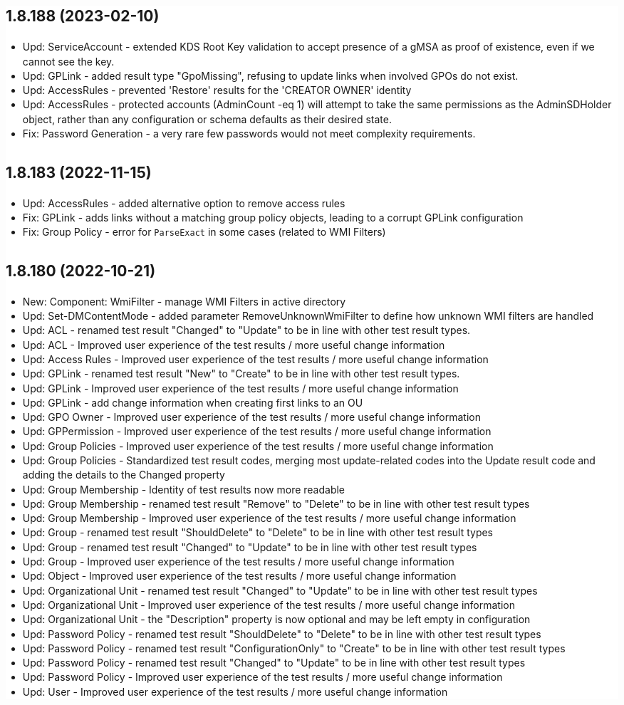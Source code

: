 ## 1.8.188 (2023-02-10)

- Upd: ServiceAccount - extended KDS Root Key validation to accept presence of a gMSA as proof of existence, even if we cannot see the key.
- Upd: GPLink - added result type "GpoMissing", refusing to update links when involved GPOs do not exist.
- Upd: AccessRules - prevented 'Restore' results for the 'CREATOR OWNER' identity
- Upd: AccessRules - protected accounts (AdminCount -eq 1) will attempt to take the same permissions as the AdminSDHolder object, rather than any configuration or schema defaults as their desired state.
- Fix: Password Generation - a very rare few passwords would not meet complexity requirements.

## 1.8.183 (2022-11-15)

- Upd: AccessRules - added alternative option to remove access rules
- Fix: GPLink - adds links without a matching group policy objects, leading to a corrupt GPLink configuration
- Fix: Group Policy - error for `ParseExact` in some cases (related to WMI Filters)

## 1.8.180 (2022-10-21)

- New: Component: WmiFilter - manage WMI Filters in active directory
- Upd: Set-DMContentMode - added parameter RemoveUnknownWmiFilter to define how unknown WMI filters are handled
- Upd: ACL - renamed test result "Changed" to "Update" to be in line with other test result types.
- Upd: ACL - Improved user experience of the test results / more useful change information
- Upd: Access Rules - Improved user experience of the test results / more useful change information
- Upd: GPLink - renamed test result "New" to "Create" to be in line with other test result types.
- Upd: GPLink - Improved user experience of the test results / more useful change information
- Upd: GPLink - add change information when creating first links to an OU
- Upd: GPO Owner - Improved user experience of the test results / more useful change information
- Upd: GPPermission - Improved user experience of the test results / more useful change information
- Upd: Group Policies - Improved user experience of the test results / more useful change information
- Upd: Group Policies - Standardized test result codes, merging most update-related codes into the Update result code and adding the details to the Changed property
- Upd: Group Membership - Identity of test results now more readable
- Upd: Group Membership - renamed test result "Remove" to "Delete" to be in line with other test result types
- Upd: Group Membership - Improved user experience of the test results / more useful change information
- Upd: Group - renamed test result "ShouldDelete" to "Delete"  to be in line with other test result types
- Upd: Group - renamed test result "Changed" to "Update"  to be in line with other test result types
- Upd: Group - Improved user experience of the test results / more useful change information
- Upd: Object - Improved user experience of the test results / more useful change information
- Upd: Organizational Unit - renamed test result "Changed" to "Update"  to be in line with other test result types
- Upd: Organizational Unit - Improved user experience of the test results / more useful change information
- Upd: Organizational Unit - the "Description" property is now optional and may be left empty in configuration
- Upd: Password Policy - renamed test result "ShouldDelete" to "Delete" to be in line with other test result types
- Upd: Password Policy - renamed test result "ConfigurationOnly" to "Create" to be in line with other test result types
- Upd: Password Policy - renamed test result "Changed" to "Update" to be in line with other test result types
- Upd: Password Policy - Improved user experience of the test results / more useful change information
- Upd: User - Improved user experience of the test results / more useful change information